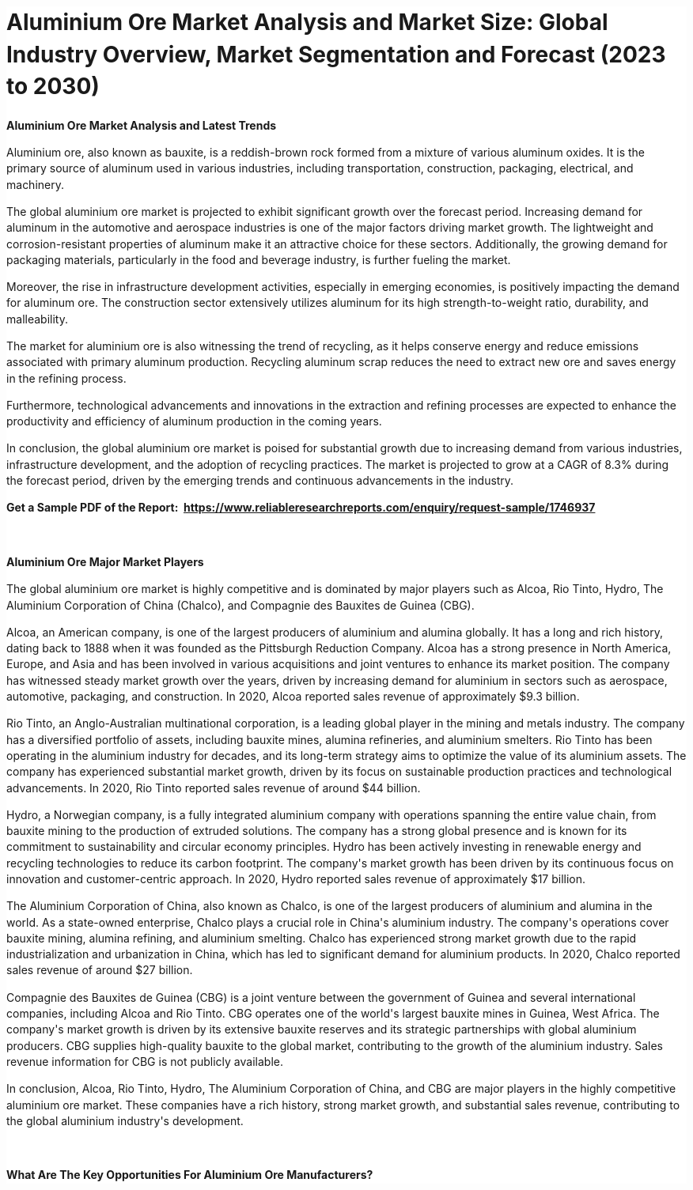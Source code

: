 <p><h1>Aluminium Ore Market Analysis and Market Size: Global Industry Overview, Market Segmentation and Forecast (2023 to 2030)</h1></p><p><strong>Aluminium Ore Market Analysis and Latest Trends</strong></p>
<p><p>Aluminium ore, also known as bauxite, is a reddish-brown rock formed from a mixture of various aluminum oxides. It is the primary source of aluminum used in various industries, including transportation, construction, packaging, electrical, and machinery.</p><p>The global aluminium ore market is projected to exhibit significant growth over the forecast period. Increasing demand for aluminum in the automotive and aerospace industries is one of the major factors driving market growth. The lightweight and corrosion-resistant properties of aluminum make it an attractive choice for these sectors. Additionally, the growing demand for packaging materials, particularly in the food and beverage industry, is further fueling the market.</p><p>Moreover, the rise in infrastructure development activities, especially in emerging economies, is positively impacting the demand for aluminum ore. The construction sector extensively utilizes aluminum for its high strength-to-weight ratio, durability, and malleability.</p><p>The market for aluminium ore is also witnessing the trend of recycling, as it helps conserve energy and reduce emissions associated with primary aluminum production. Recycling aluminum scrap reduces the need to extract new ore and saves energy in the refining process.</p><p>Furthermore, technological advancements and innovations in the extraction and refining processes are expected to enhance the productivity and efficiency of aluminum production in the coming years.</p><p>In conclusion, the global aluminium ore market is poised for substantial growth due to increasing demand from various industries, infrastructure development, and the adoption of recycling practices. The market is projected to grow at a CAGR of 8.3% during the forecast period, driven by the emerging trends and continuous advancements in the industry.</p></p>
<p><strong>Get a Sample PDF of the Report:&nbsp; <a href="https://www.reliableresearchreports.com/enquiry/request-sample/1746937">https://www.reliableresearchreports.com/enquiry/request-sample/1746937</a></strong></p>
<p>&nbsp;</p>
<p><strong>Aluminium Ore Major Market Players</strong></p>
<p><p>The global aluminium ore market is highly competitive and is dominated by major players such as Alcoa, Rio Tinto, Hydro, The Aluminium Corporation of China (Chalco), and Compagnie des Bauxites de Guinea (CBG).</p><p>Alcoa, an American company, is one of the largest producers of aluminium and alumina globally. It has a long and rich history, dating back to 1888 when it was founded as the Pittsburgh Reduction Company. Alcoa has a strong presence in North America, Europe, and Asia and has been involved in various acquisitions and joint ventures to enhance its market position. The company has witnessed steady market growth over the years, driven by increasing demand for aluminium in sectors such as aerospace, automotive, packaging, and construction. In 2020, Alcoa reported sales revenue of approximately $9.3 billion.</p><p>Rio Tinto, an Anglo-Australian multinational corporation, is a leading global player in the mining and metals industry. The company has a diversified portfolio of assets, including bauxite mines, alumina refineries, and aluminium smelters. Rio Tinto has been operating in the aluminium industry for decades, and its long-term strategy aims to optimize the value of its aluminium assets. The company has experienced substantial market growth, driven by its focus on sustainable production practices and technological advancements. In 2020, Rio Tinto reported sales revenue of around $44 billion.</p><p>Hydro, a Norwegian company, is a fully integrated aluminium company with operations spanning the entire value chain, from bauxite mining to the production of extruded solutions. The company has a strong global presence and is known for its commitment to sustainability and circular economy principles. Hydro has been actively investing in renewable energy and recycling technologies to reduce its carbon footprint. The company's market growth has been driven by its continuous focus on innovation and customer-centric approach. In 2020, Hydro reported sales revenue of approximately $17 billion.</p><p>The Aluminium Corporation of China, also known as Chalco, is one of the largest producers of aluminium and alumina in the world. As a state-owned enterprise, Chalco plays a crucial role in China's aluminium industry. The company's operations cover bauxite mining, alumina refining, and aluminium smelting. Chalco has experienced strong market growth due to the rapid industrialization and urbanization in China, which has led to significant demand for aluminium products. In 2020, Chalco reported sales revenue of around $27 billion.</p><p>Compagnie des Bauxites de Guinea (CBG) is a joint venture between the government of Guinea and several international companies, including Alcoa and Rio Tinto. CBG operates one of the world's largest bauxite mines in Guinea, West Africa. The company's market growth is driven by its extensive bauxite reserves and its strategic partnerships with global aluminium producers. CBG supplies high-quality bauxite to the global market, contributing to the growth of the aluminium industry. Sales revenue information for CBG is not publicly available.</p><p>In conclusion, Alcoa, Rio Tinto, Hydro, The Aluminium Corporation of China, and CBG are major players in the highly competitive aluminium ore market. These companies have a rich history, strong market growth, and substantial sales revenue, contributing to the global aluminium industry's development.</p></p>
<p>&nbsp;</p>
<p><strong>What Are The Key Opportunities For Aluminium Ore Manufacturers?</strong></p>